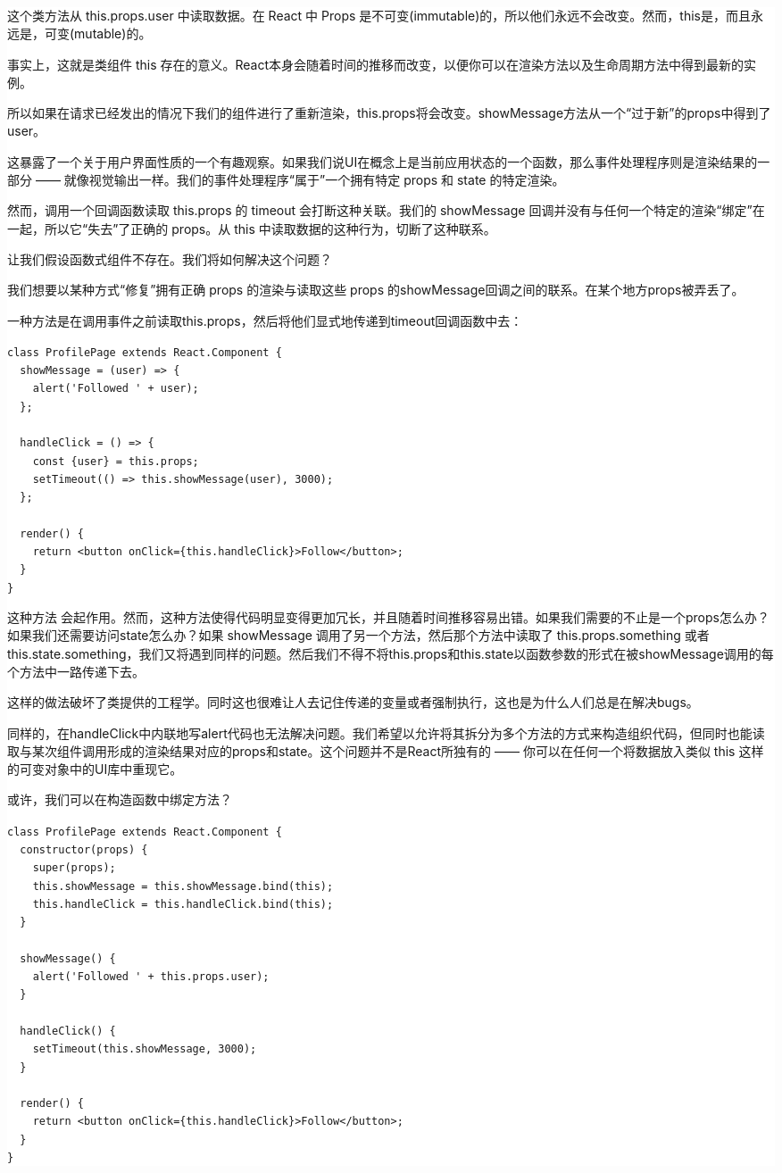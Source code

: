 这个类方法从 this.props.user 中读取数据。在 React 中 Props 是不可变(immutable)的，所以他们永远不会改变。然而，this是，而且永远是，可变(mutable)的。

事实上，这就是类组件 this 存在的意义。React本身会随着时间的推移而改变，以便你可以在渲染方法以及生命周期方法中得到最新的实例。

所以如果在请求已经发出的情况下我们的组件进行了重新渲染，this.props将会改变。showMessage方法从一个“过于新”的props中得到了user。

这暴露了一个关于用户界面性质的一个有趣观察。如果我们说UI在概念上是当前应用状态的一个函数，那么事件处理程序则是渲染结果的一部分 —— 就像视觉输出一样。我们的事件处理程序“属于”一个拥有特定 props 和 state 的特定渲染。

然而，调用一个回调函数读取 this.props 的 timeout 会打断这种关联。我们的 showMessage 回调并没有与任何一个特定的渲染“绑定”在一起，所以它“失去”了正确的 props。从 this 中读取数据的这种行为，切断了这种联系。

让我们假设函数式组件不存在。我们将如何解决这个问题？

我们想要以某种方式“修复”拥有正确 props 的渲染与读取这些 props 的showMessage回调之间的联系。在某个地方props被弄丢了。

一种方法是在调用事件之前读取this.props，然后将他们显式地传递到timeout回调函数中去：
```
class ProfilePage extends React.Component {
  showMessage = (user) => {
    alert('Followed ' + user);
  };

  handleClick = () => {
    const {user} = this.props;
    setTimeout(() => this.showMessage(user), 3000);
  };

  render() {
    return <button onClick={this.handleClick}>Follow</button>;
  }
}
```

这种方法 会起作用。然而，这种方法使得代码明显变得更加冗长，并且随着时间推移容易出错。如果我们需要的不止是一个props怎么办？如果我们还需要访问state怎么办？如果 showMessage 调用了另一个方法，然后那个方法中读取了 this.props.something 或者 this.state.something，我们又将遇到同样的问题。然后我们不得不将this.props和this.state以函数参数的形式在被showMessage调用的每个方法中一路传递下去。

这样的做法破坏了类提供的工程学。同时这也很难让人去记住传递的变量或者强制执行，这也是为什么人们总是在解决bugs。

同样的，在handleClick中内联地写alert代码也无法解决问题。我们希望以允许将其拆分为多个方法的方式来构造组织代码，但同时也能读取与某次组件调用形成的渲染结果对应的props和state。这个问题并不是React所独有的 —— 你可以在任何一个将数据放入类似 this 这样的可变对象中的UI库中重现它。

或许，我们可以在构造函数中绑定方法？
```
class ProfilePage extends React.Component {
  constructor(props) {
    super(props);
    this.showMessage = this.showMessage.bind(this);
    this.handleClick = this.handleClick.bind(this);
  }

  showMessage() {
    alert('Followed ' + this.props.user);
  }

  handleClick() {
    setTimeout(this.showMessage, 3000);
  }

  render() {
    return <button onClick={this.handleClick}>Follow</button>;
  }
}
```

